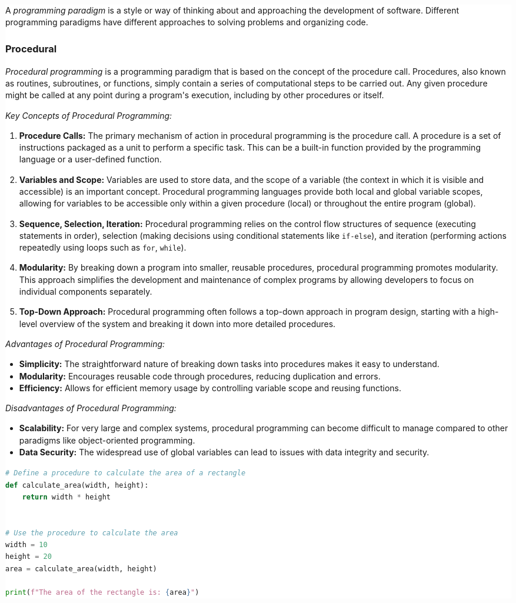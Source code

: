 A _programming paradigm_ is a style or way of thinking about and approaching the development of software. Different programming paradigms have different approaches to solving problems and organizing code.

### Procedural <a id="procedural"></a>

_Procedural programming_ is a programming paradigm that is based on the concept of the procedure call. Procedures, also known as routines, subroutines, or functions, simply contain a series of computational steps to be carried out. Any given procedure might be called at any point during a program's execution, including by other procedures or itself.

_Key Concepts of Procedural Programming:_

1. **Procedure Calls:** The primary mechanism of action in procedural programming is the procedure call. A procedure is a set of instructions packaged as a unit to perform a specific task. This can be a built-in function provided by the programming language or a user-defined function.

2. **Variables and Scope:** Variables are used to store data, and the scope of a variable (the context in which it is visible and accessible) is an important concept. Procedural programming languages provide both local and global variable scopes, allowing for variables to be accessible only within a given procedure (local) or throughout the entire program (global).

3. **Sequence, Selection, Iteration:** Procedural programming relies on the control flow structures of sequence (executing statements in order), selection (making decisions using conditional statements like `if-else`), and iteration (performing actions repeatedly using loops such as `for`, `while`).

4. **Modularity:** By breaking down a program into smaller, reusable procedures, procedural programming promotes modularity. This approach simplifies the development and maintenance of complex programs by allowing developers to focus on individual components separately.

5. **Top-Down Approach:** Procedural programming often follows a top-down approach in program design, starting with a high-level overview of the system and breaking it down into more detailed procedures.

_Advantages of Procedural Programming:_

- **Simplicity:** The straightforward nature of breaking down tasks into procedures makes it easy to understand.
- **Modularity:** Encourages reusable code through procedures, reducing duplication and errors.
- **Efficiency:** Allows for efficient memory usage by controlling variable scope and reusing functions.

_Disadvantages of Procedural Programming:_

- **Scalability:** For very large and complex systems, procedural programming can become difficult to manage compared to other paradigms like object-oriented programming.
- **Data Security:** The widespread use of global variables can lead to issues with data integrity and security.


```python
# Define a procedure to calculate the area of a rectangle
def calculate_area(width, height):
    return width * height


# Use the procedure to calculate the area
width = 10
height = 20
area = calculate_area(width, height)

print(f"The area of the rectangle is: {area}")
```
